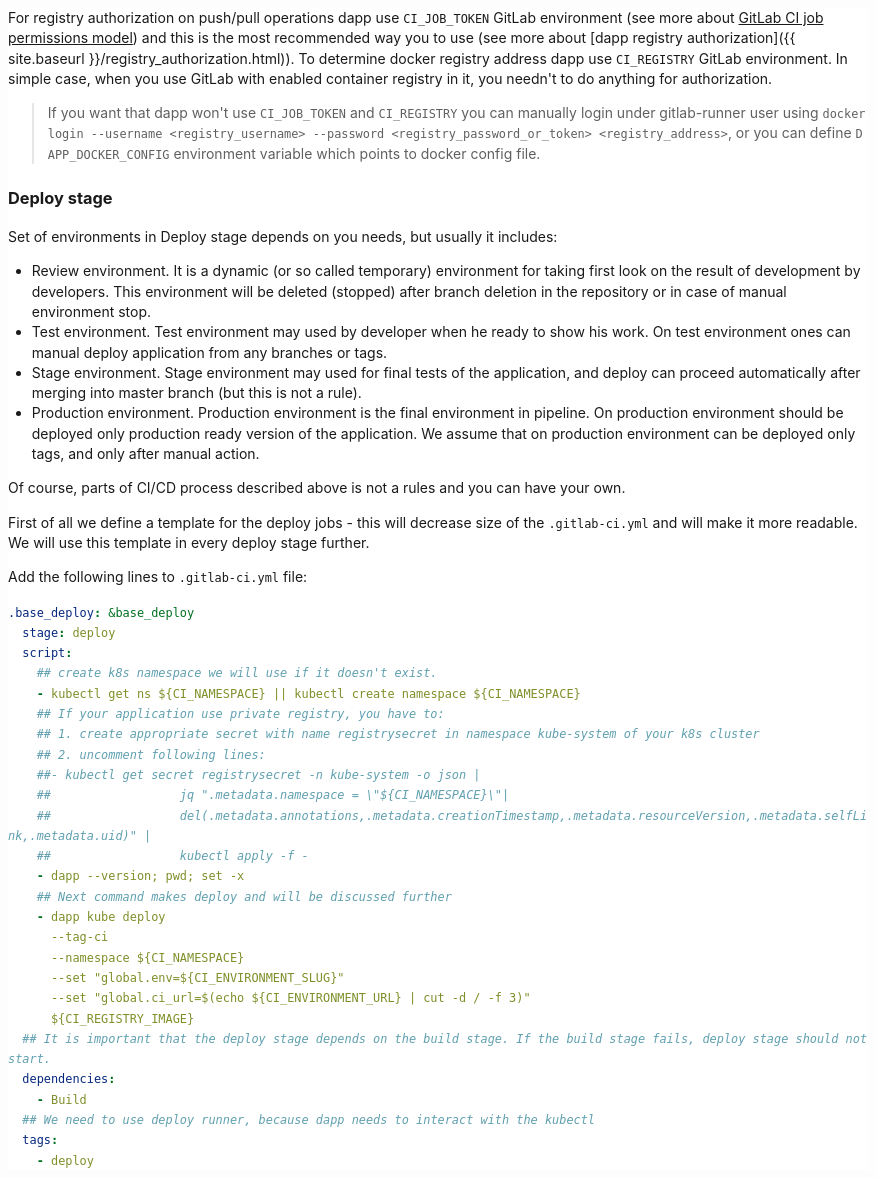 For registry authorization on push/pull operations dapp use `CI_JOB_TOKEN` GitLab environment (see more about [GitLab CI job permissions model](https://docs.gitlab.com/ee/user/project/new_ci_build_permissions_model.html)) and this is the most recommended way you to use (see more about [dapp registry  authorization]({{ site.baseurl }}/registry_authorization.html)). To determine docker registry address dapp use `CI_REGISTRY` GitLab environment. In simple case, when you use GitLab with enabled container registry in it, you needn't to do anything for authorization.
> If you want that dapp won't use `CI_JOB_TOKEN` and `CI_REGISTRY` you can manually login under gitlab-runner user using `docker login --username <registry_username> --password <registry_password_or_token> <registry_address>`, or you can define `DAPP_DOCKER_CONFIG` environment variable which points to docker config file.

### Deploy stage

Set of environments in Deploy stage depends on you needs, but usually it includes:
- Review environment. It is a dynamic (or so called temporary) environment for taking first look on the result of development by developers. This environment will be deleted (stopped) after branch deletion in the repository or in case of manual environment stop.
- Test environment. Test environment may used by developer when he ready to show his work. On test environment ones can manual deploy application from any branches or tags.
- Stage environment. Stage environment may used for final tests of the application, and deploy can proceed automatically after merging into master branch (but this is not a rule).
- Production environment. Production environment is the final environment in pipeline. On production environment should be deployed only production ready version of the application. We assume that on production environment can be deployed only tags, and only after manual action.

Of course, parts of CI/CD process described above is not a rules and you can have your own.

First of all we define a template for the deploy jobs - this will decrease size of the `.gitlab-ci.yml` and will make it more readable. We will use this template in every deploy stage further.

Add the following lines to `.gitlab-ci.yml` file:

```yaml
.base_deploy: &base_deploy
  stage: deploy
  script:
    ## create k8s namespace we will use if it doesn't exist.
    - kubectl get ns ${CI_NAMESPACE} || kubectl create namespace ${CI_NAMESPACE}
    ## If your application use private registry, you have to:
    ## 1. create appropriate secret with name registrysecret in namespace kube-system of your k8s cluster
    ## 2. uncomment following lines:
    ##- kubectl get secret registrysecret -n kube-system -o json |
    ##                  jq ".metadata.namespace = \"${CI_NAMESPACE}\"|
    ##                  del(.metadata.annotations,.metadata.creationTimestamp,.metadata.resourceVersion,.metadata.selfLink,.metadata.uid)" |
    ##                  kubectl apply -f -
    - dapp --version; pwd; set -x
    ## Next command makes deploy and will be discussed further
    - dapp kube deploy
      --tag-ci
      --namespace ${CI_NAMESPACE}
      --set "global.env=${CI_ENVIRONMENT_SLUG}"
      --set "global.ci_url=$(echo ${CI_ENVIRONMENT_URL} | cut -d / -f 3)"
      ${CI_REGISTRY_IMAGE}
  ## It is important that the deploy stage depends on the build stage. If the build stage fails, deploy stage should not start.
  dependencies:
    - Build
  ## We need to use deploy runner, because dapp needs to interact with the kubectl
  tags:
    - deploy
```
